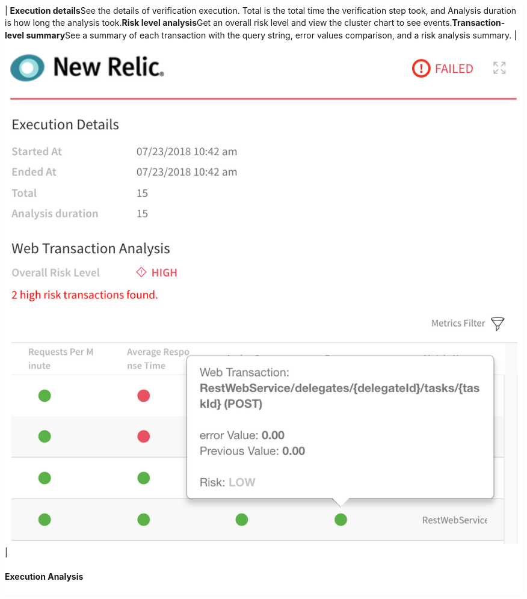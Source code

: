 | **Execution details**See the details of verification execution. Total is the total time the verification step took, and Analysis duration is how long the analysis took.**Risk level analysis**Get an overall risk level and view the cluster chart to see events.**Transaction-level summary**See a summary of each transaction with the query string, error values comparison, and a risk analysis summary. | ![](./static/_nr-00-trx-anal.png) |

#### Execution Analysis



|  |  |
| --- | --- |